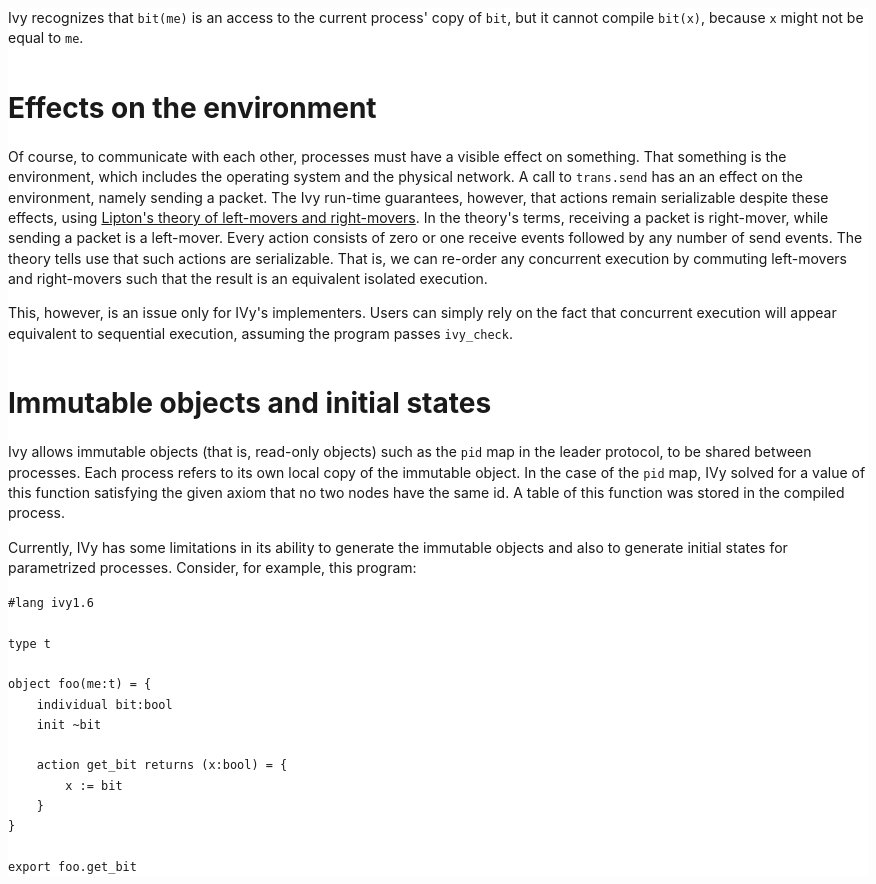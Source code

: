 Ivy recognizes that `bit(me)` is an access to the current process'
copy of `bit`, but it cannot compile `bit(x)`, because `x` might not
be equal to `me`. 

# Effects on the environment

Of course, to communicate with each other, processes must have a
visible effect on something. That something is the environment, which
includes the operating system and the physical network. A call to
`trans.send` has an an effect on the environment, namely sending a
packet. The Ivy run-time guarantees, however, that actions remain
serializable despite these effects, using [Lipton's theory of left-movers
and right-movers](http://dl.acm.org/citation.cfm?id=361234). In the theory's terms,
receiving a packet is right-mover, while sending a packet is a
left-mover. Every action consists of zero or one receive events followed by
any number of send events. The theory tells use that such actions are
serializable.  That is, we can re-order any concurrent execution by
commuting left-movers and right-movers such that the result is an
equivalent isolated execution.

This, however, is an issue only for IVy's implementers. Users can
simply rely on the fact that concurrent execution will appear
equivalent to sequential execution, assuming the program passes
`ivy_check`.

# Immutable objects and initial states

Ivy allows immutable objects (that is, read-only objects) such as the
`pid` map in the leader protocol, to be shared between processes.
Each process refers to its own local copy of the immutable object.  In
the case of the `pid` map, IVy solved for a value of this function
satisfying the given axiom that no two nodes have the same id. A table
of this function was stored in the compiled process.

Currently, IVy has some limitations in its ability to generate the
immutable objects and also to generate initial states for parametrized
processes. Consider, for example, this program:

    #lang ivy1.6

    type t

    object foo(me:t) = {
        individual bit:bool
        init ~bit

        action get_bit returns (x:bool) = {
            x := bit
        }
    }

    export foo.get_bit
